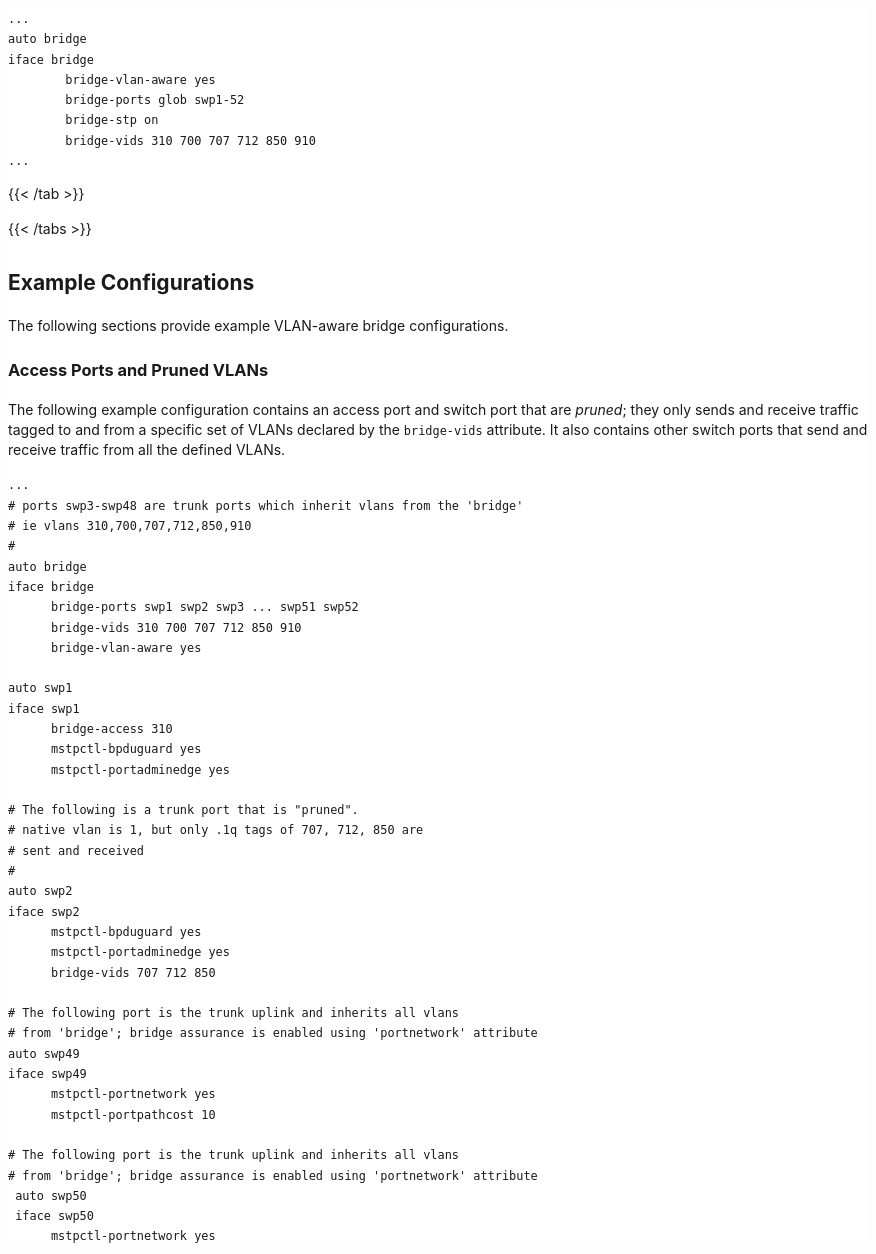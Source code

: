 ```
...
auto bridge
iface bridge
        bridge-vlan-aware yes
        bridge-ports glob swp1-52
        bridge-stp on
        bridge-vids 310 700 707 712 850 910
...
```

{{< /tab >}}

{{< /tabs >}}

## Example Configurations

The following sections provide example VLAN-aware bridge configurations.

### Access Ports and Pruned VLANs

The following example configuration contains an access port and switch port that are *pruned*; they only sends and receive traffic tagged to and from a specific set of VLANs declared by the `bridge-vids` attribute. It also contains other switch ports that send and receive traffic from all the defined VLANs.

```
...
# ports swp3-swp48 are trunk ports which inherit vlans from the 'bridge'
# ie vlans 310,700,707,712,850,910
#
auto bridge
iface bridge
      bridge-ports swp1 swp2 swp3 ... swp51 swp52
      bridge-vids 310 700 707 712 850 910
      bridge-vlan-aware yes

auto swp1
iface swp1
      bridge-access 310
      mstpctl-bpduguard yes
      mstpctl-portadminedge yes

# The following is a trunk port that is "pruned".
# native vlan is 1, but only .1q tags of 707, 712, 850 are
# sent and received
#
auto swp2
iface swp2
      mstpctl-bpduguard yes
      mstpctl-portadminedge yes
      bridge-vids 707 712 850

# The following port is the trunk uplink and inherits all vlans
# from 'bridge'; bridge assurance is enabled using 'portnetwork' attribute
auto swp49
iface swp49
      mstpctl-portnetwork yes
      mstpctl-portpathcost 10

# The following port is the trunk uplink and inherits all vlans
# from 'bridge'; bridge assurance is enabled using 'portnetwork' attribute
 auto swp50
 iface swp50
      mstpctl-portnetwork yes
```